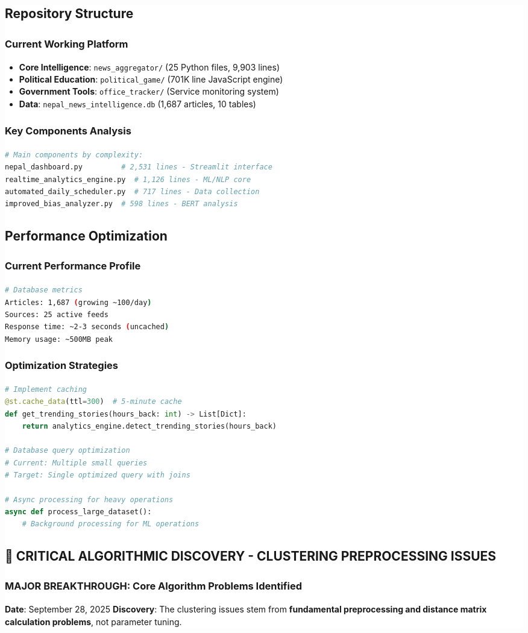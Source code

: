 
## Repository Structure

### Current Working Platform
- **Core Intelligence**: `news_aggregator/` (25 Python files, 9,903 lines)
- **Political Education**: `political_game/` (701K line JavaScript engine)
- **Government Tools**: `office_tracker/` (Service monitoring system)
- **Data**: `nepal_news_intelligence.db` (1,687 articles, 10 tables)

### Key Components Analysis
```python
# Main components by complexity:
nepal_dashboard.py         # 2,531 lines - Streamlit interface
realtime_analytics_engine.py  # 1,126 lines - ML/NLP core
automated_daily_scheduler.py  # 717 lines - Data collection
improved_bias_analyzer.py  # 598 lines - BERT analysis
```

## Performance Optimization

### Current Performance Profile
```bash
# Database metrics
Articles: 1,687 (growing ~100/day)
Sources: 25 active feeds
Response time: ~2-3 seconds (uncached)
Memory usage: ~500MB peak
```

### Optimization Strategies
```python
# Implement caching
@st.cache_data(ttl=300)  # 5-minute cache
def get_trending_stories(hours_back: int) -> List[Dict]:
    return analytics_engine.detect_trending_stories(hours_back)

# Database query optimization
# Current: Multiple small queries
# Target: Single optimized query with joins

# Async processing for heavy operations
async def process_large_dataset():
    # Background processing for ML operations
```

## 🚨 CRITICAL ALGORITHMIC DISCOVERY - CLUSTERING PREPROCESSING ISSUES

### **MAJOR BREAKTHROUGH: Core Algorithm Problems Identified**
**Date**: September 28, 2025
**Discovery**: The clustering issues stem from **fundamental preprocessing and distance matrix calculation problems**, not parameter tuning.
